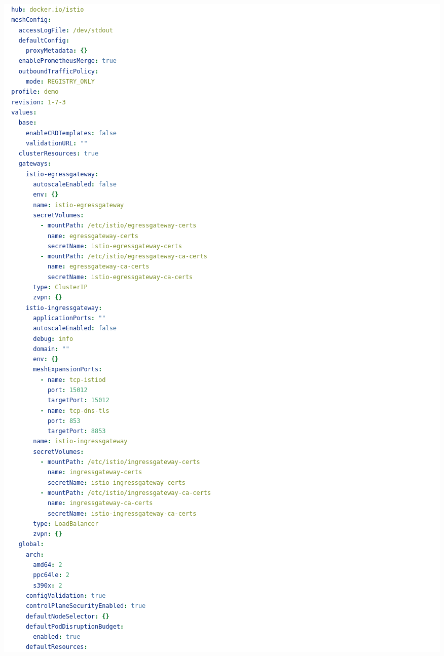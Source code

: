 ```yaml
  hub: docker.io/istio
  meshConfig:
    accessLogFile: /dev/stdout
    defaultConfig:
      proxyMetadata: {}
    enablePrometheusMerge: true
    outboundTrafficPolicy:
      mode: REGISTRY_ONLY
  profile: demo
  revision: 1-7-3
  values:
    base:
      enableCRDTemplates: false
      validationURL: ""
    clusterResources: true
    gateways:
      istio-egressgateway:
        autoscaleEnabled: false
        env: {}
        name: istio-egressgateway
        secretVolumes:
          - mountPath: /etc/istio/egressgateway-certs
            name: egressgateway-certs
            secretName: istio-egressgateway-certs
          - mountPath: /etc/istio/egressgateway-ca-certs
            name: egressgateway-ca-certs
            secretName: istio-egressgateway-ca-certs
        type: ClusterIP
        zvpn: {}
      istio-ingressgateway:
        applicationPorts: ""
        autoscaleEnabled: false
        debug: info
        domain: ""
        env: {}
        meshExpansionPorts:
          - name: tcp-istiod
            port: 15012
            targetPort: 15012
          - name: tcp-dns-tls
            port: 853
            targetPort: 8853
        name: istio-ingressgateway
        secretVolumes:
          - mountPath: /etc/istio/ingressgateway-certs
            name: ingressgateway-certs
            secretName: istio-ingressgateway-certs
          - mountPath: /etc/istio/ingressgateway-ca-certs
            name: ingressgateway-ca-certs
            secretName: istio-ingressgateway-ca-certs
        type: LoadBalancer
        zvpn: {}
    global:
      arch:
        amd64: 2
        ppc64le: 2
        s390x: 2
      configValidation: true
      controlPlaneSecurityEnabled: true
      defaultNodeSelector: {}
      defaultPodDisruptionBudget:
        enabled: true
      defaultResources:
```